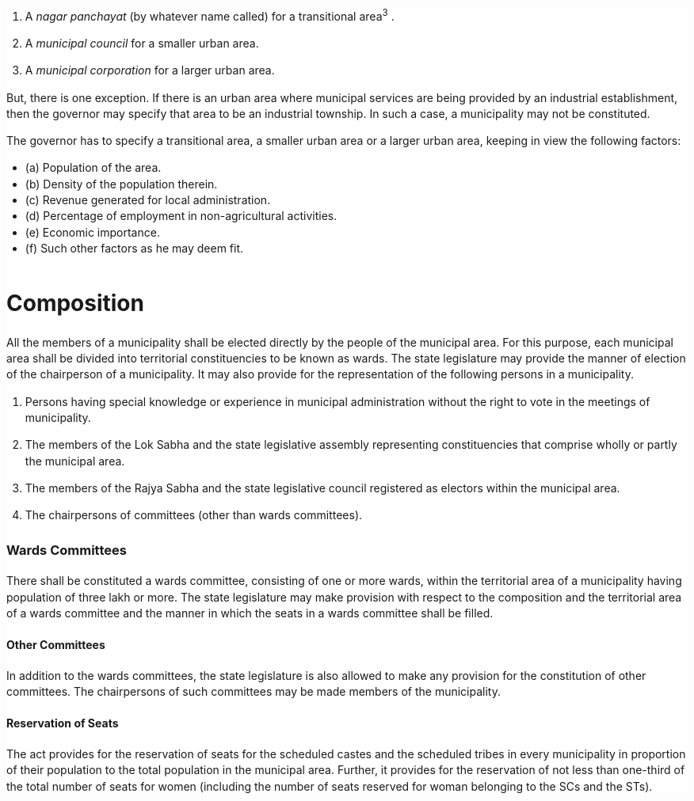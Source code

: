 1. A *nagar panchayat* (by whatever name called) for a transitional area<sup>3</sup> .

2. A *municipal council* for a smaller urban area.

3. A *municipal corporation* for a larger urban area.

But, there is one exception. If there is an urban area where municipal services are being provided by an industrial establishment, then the governor may specify that area to be an industrial township. In such a case, a municipality may not be constituted.

The governor has to specify a transitional area, a smaller urban area or a larger urban area, keeping in view the following factors:

- (a) Population of the area.
- (b) Density of the population therein.
- (c) Revenue generated for local administration.
- (d) Percentage of employment in non-agricultural activities.
- (e) Economic importance.
- (f) Such other factors as he may deem fit.

# **Composition**

All the members of a municipality shall be elected directly by the people of the municipal area. For this purpose, each municipal area shall be divided into territorial constituencies to be known as wards. The state legislature may provide the manner of election of the chairperson of a municipality. It may also provide for the representation of the following persons in a municipality.

1. Persons having special knowledge or experience in municipal administration without the right to vote in the meetings of municipality.

2. The members of the Lok Sabha and the state legislative assembly representing constituencies that comprise wholly or partly the municipal area.

3. The members of the Rajya Sabha and the state legislative council registered as electors within the municipal area.

4. The chairpersons of committees (other than wards committees).

### **Wards Committees**

There shall be constituted a wards committee, consisting of one or more wards, within the territorial area of a municipality having population of three lakh or more. The state legislature may make provision with respect to the composition and the territorial area of a wards committee and the manner in which the seats in a wards committee shall be filled.

#### **Other Committees**

In addition to the wards committees, the state legislature is also allowed to make any provision for the constitution of other committees. The chairpersons of such committees may be made members of the municipality.

#### **Reservation of Seats**

The act provides for the reservation of seats for the scheduled castes and the scheduled tribes in every municipality in proportion of their population to the total population in the municipal area. Further, it provides for the reservation of not less than one-third of the total number of seats for women (including the number of seats reserved for woman belonging to the SCs and the STs).

